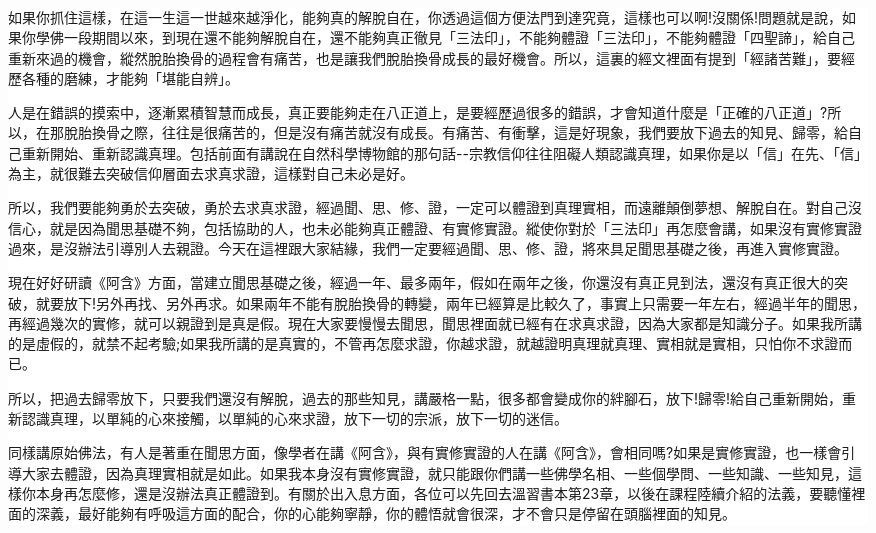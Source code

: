 如果你抓住這樣，在這一生這一世越來越淨化，能夠真的解脫自在，你透過這個方便法門到達究竟，這樣也可以啊!沒關係!問題就是說，如果你學佛一段期間以來，到現在還不能夠解脫自在，還不能夠真正徹見「三法印」，不能夠體證「三法印」，不能夠體證「四聖諦」，給自己重新來過的機會，縱然脫胎換骨的過程會有痛苦，也是讓我們脫胎換骨成長的最好機會。所以，這裏的經文裡面有提到「經諸苦難」，要經歷各種的磨練，才能夠「堪能自辨」。

人是在錯誤的摸索中，逐漸累積智慧而成長，真正要能夠走在八正道上，是要經歷過很多的錯誤，才會知道什麼是「正確的八正道」?所以，在那脫胎換骨之際，往往是很痛苦的，但是沒有痛苦就沒有成長。有痛苦、有衝擊，這是好現象，我們要放下過去的知見、歸零，給自己重新開始、重新認識真理。包括前面有講說在自然科學博物館的那句話--宗教信仰往往阻礙人類認識真理，如果你是以「信」在先、「信」為主，就很難去突破信仰層面去求真求證，這樣對自己未必是好。

所以，我們要能夠勇於去突破，勇於去求真求證，經過聞、思、修、證，一定可以體證到真理實相，而遠離顛倒夢想、解脫自在。對自己沒信心，就是因為聞思基礎不夠，包括協助的人，也未必能夠真正體證、有實修實證。縱使你對於「三法印」再怎麼會講，如果沒有實修實證過來，是沒辦法引導別人去親證。今天在這裡跟大家結緣，我們一定要經過聞、思、修、證，將來具足聞思基礎之後，再進入實修實證。

現在好好研讀《阿含》方面，當建立聞思基礎之後，經過一年、最多兩年，假如在兩年之後，你還沒有真正見到法，還沒有真正很大的突破，就要放下!另外再找、另外再求。如果兩年不能有脫胎換骨的轉變，兩年已經算是比較久了，事實上只需要一年左右，經過半年的聞思，再經過幾次的實修，就可以親證到是真是假。現在大家要慢慢去聞思，聞思裡面就已經有在求真求證，因為大家都是知識分子。如果我所講的是虛假的，就禁不起考驗;如果我所講的是真實的，不管再怎麼求證，你越求證，就越證明真理就真理、實相就是實相，只怕你不求證而已。

所以，把過去歸零放下，只要我們還沒有解脫，過去的那些知見，講嚴格一點，很多都會變成你的絆腳石，放下!歸零!給自己重新開始，重新認識真理，以單純的心來接觸，以單純的心來求證，放下一切的宗派，放下一切的迷信。

同樣講原始佛法，有人是著重在聞思方面，像學者在講《阿含》，與有實修實證的人在講《阿含》，會相同嗎?如果是實修實證，也一樣會引導大家去體證，因為真理實相就是如此。如果我本身沒有實修實證，就只能跟你們講一些佛學名相、一些個學問、一些知識、一些知見，這樣你本身再怎麼修，還是沒辦法真正體證到。有關於出入息方面，各位可以先回去溫習書本第23章，以後在課程陸續介紹的法義，要聽懂裡面的深義，最好能夠有呼吸這方面的配合，你的心能夠寧靜，你的體悟就會很深，才不會只是停留在頭腦裡面的知見。
